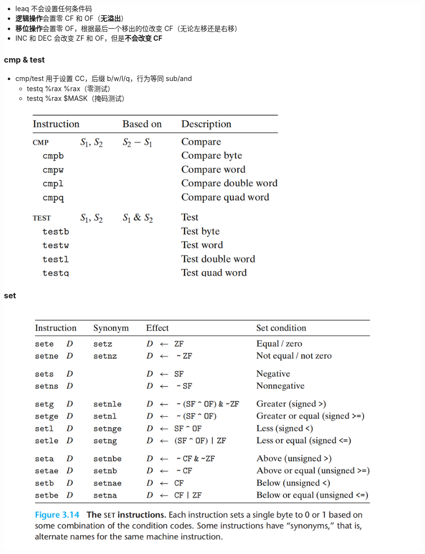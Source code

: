 - leaq 不会设置任何条件码
- **逻辑操作**会置零 CF 和 OF（**无溢出**）
- **移位操作**会置零 OF，根据最后一个移出的位改变 CF（无论左移还是右移）
- INC 和 DEC 会改变 ZF 和 OF，但是**不会改变 CF**

### cmp & test

- cmp/test 用于设置 CC，后缀 b/w/l/q，行为等同 sub/and
  - testq %rax %rax（零测试） 
  - testq %rax $MASK（掩码测试）

![image-20231027164019056](./res/image/slides.assets/image-20231027164019056.png)

### set

![image-20231027164824830](./res/image/slides.assets/image-20231027164824830.png)

